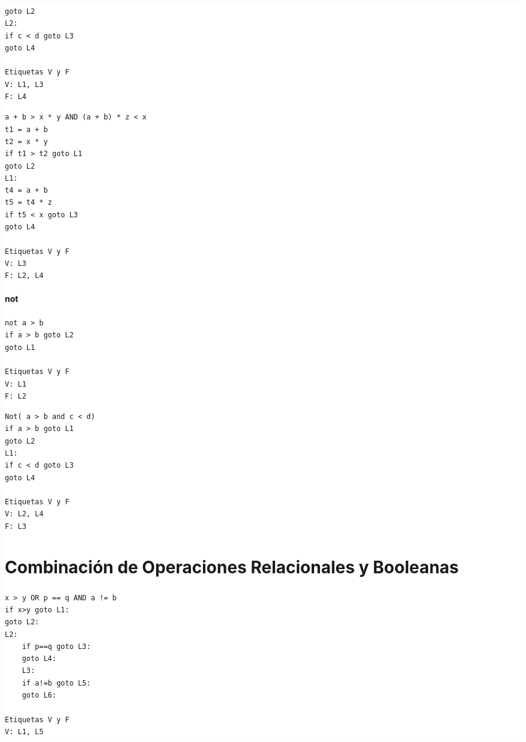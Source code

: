 ```
goto L2
L2:
if c < d goto L3
goto L4

Etiquetas V y F
V: L1, L3
F: L4
```
```
a + b > x * y AND (a + b) * z < x
t1 = a + b
t2 = x * y
if t1 > t2 goto L1
goto L2
L1:
t4 = a + b
t5 = t4 * z
if t5 < x goto L3
goto L4

Etiquetas V y F
V: L3
F: L2, L4
```
#### not
```
not a > b
if a > b goto L2
goto L1

Etiquetas V y F
V: L1
F: L2
```

```
Not( a > b and c < d)
if a > b goto L1
goto L2
L1:
if c < d goto L3
goto L4

Etiquetas V y F
V: L2, L4
F: L3
```

# Combinación de Operaciones Relacionales y Booleanas
```
x > y OR p == q AND a != b
if x>y goto L1:
goto L2:
L2:
    if p==q goto L3:
    goto L4:
    L3:
    if a!=b goto L5:
    goto L6:

Etiquetas V y F
V: L1, L5 
```